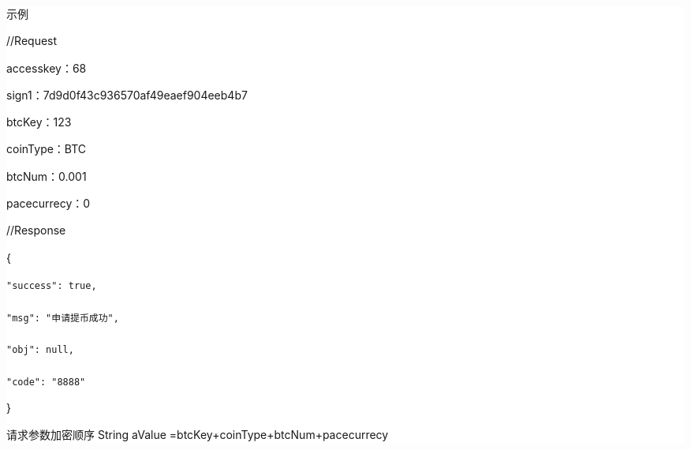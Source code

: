 示例

//Request

accesskey：68 

sign1：7d9d0f43c936570af49eaef904eeb4b7

btcKey：123

coinType：BTC

btcNum：0.001

pacecurrecy：0

//Response

{

	"success": true,

	"msg": "申请提币成功",

	"obj": null,

	"code": "8888"

}

请求参数加密顺序	String aValue =btcKey+coinType+btcNum+pacecurrecy
